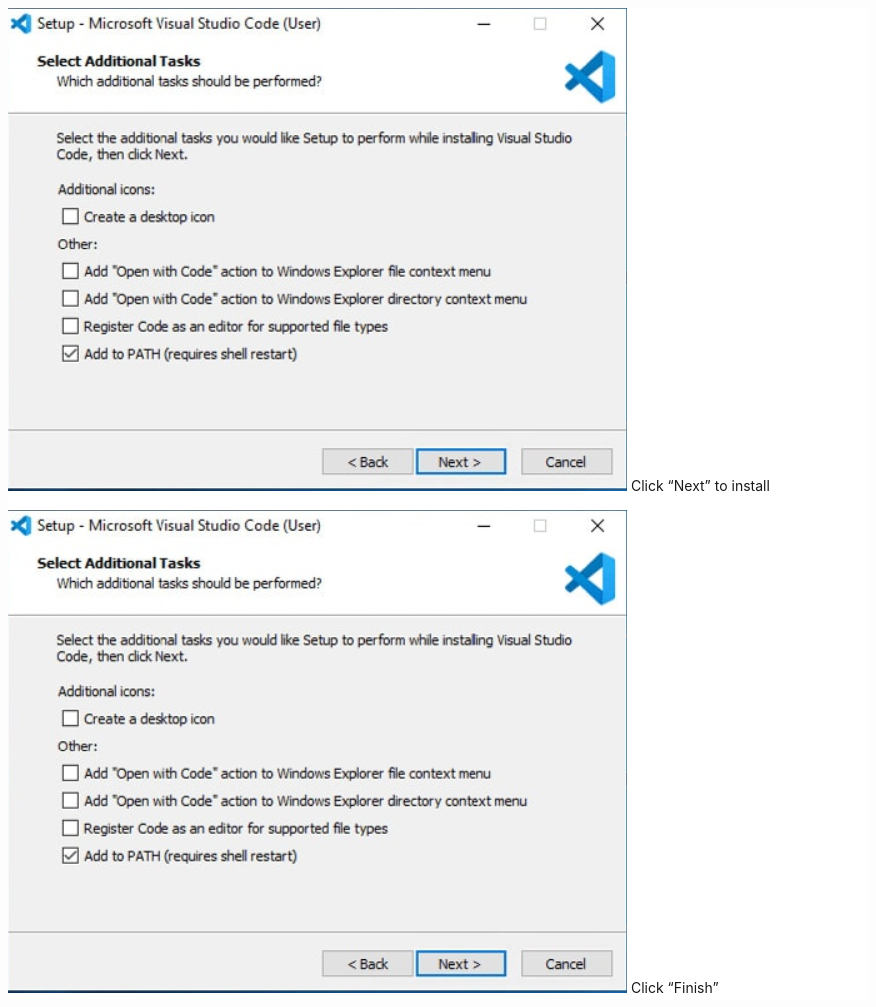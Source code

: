 ![alt text](screenshot5-1.png)
Click “Next” to install

![alt text](screenshot5-2.png)
   Click “Finish”
